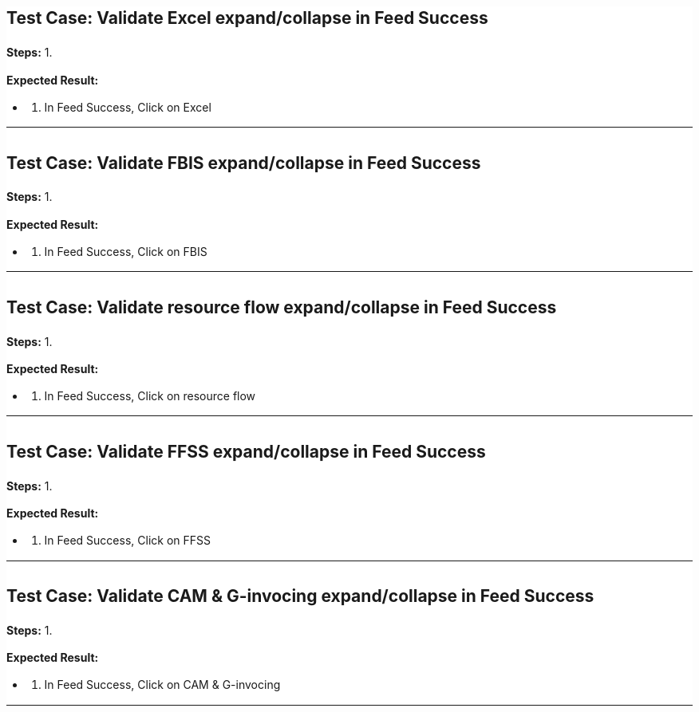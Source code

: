 
## Test Case: Validate Excel expand/collapse in Feed Success

**Steps:**
1. 

**Expected Result:**
- 1) In Feed Success, Click on Excel

---

## Test Case: Validate FBIS expand/collapse in Feed Success

**Steps:**
1. 

**Expected Result:**
- 1) In Feed Success, Click on FBIS

---

## Test Case: Validate resource flow expand/collapse in Feed Success

**Steps:**
1. 

**Expected Result:**
- 1) In Feed Success, Click on resource flow

---

## Test Case: Validate FFSS expand/collapse in Feed Success

**Steps:**
1. 

**Expected Result:**
- 1) In Feed Success, Click on FFSS

---

## Test Case: Validate CAM & G-invocing expand/collapse in Feed Success

**Steps:**
1. 

**Expected Result:**
- 1) In Feed Success, Click on CAM & G-invocing

---
